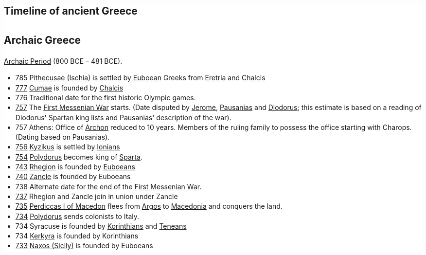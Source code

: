 <h2> Timeline of ancient Greece</h2>

<h2><span id="Archaic_Greece" class="mw-headline">Archaic Greece</span></h2>
<dl>
<dt><a title="Archaic Greece" href="https://en.wikipedia.org/wiki/Archaic_Greece">Archaic Period</a>&nbsp;(800 BCE &ndash; 481 BCE).</dt>
</dl>
<ul>
<li><a class="mw-redirect" title="785 BC" href="https://en.wikipedia.org/wiki/785_BC">785</a>&nbsp;<a title="Ischia" href="https://en.wikipedia.org/wiki/Ischia">Pithecusae (Ischia)</a>&nbsp;is settled by&nbsp;<a title="Euboea" href="https://en.wikipedia.org/wiki/Euboea">Euboean</a>&nbsp;Greeks from&nbsp;<a title="Eretria" href="https://en.wikipedia.org/wiki/Eretria">Eretria</a>&nbsp;and&nbsp;<a title="Chalcis" href="https://en.wikipedia.org/wiki/Chalcis">Chalcis</a></li>
<li><a class="mw-redirect" title="777 BC" href="https://en.wikipedia.org/wiki/777_BC">777</a>&nbsp;<a title="Cumae" href="https://en.wikipedia.org/wiki/Cumae">Cumae</a>&nbsp;is founded by&nbsp;<a title="Chalcis" href="https://en.wikipedia.org/wiki/Chalcis">Chalcis</a></li>
<li><a title="776 BC" href="https://en.wikipedia.org/wiki/776_BC">776</a>&nbsp;Traditional date for the first historic&nbsp;<a title="Ancient Olympic Games" href="https://en.wikipedia.org/wiki/Ancient_Olympic_Games">Olympic</a>&nbsp;games.</li>
<li><a class="mw-redirect" title="757 BC" href="https://en.wikipedia.org/wiki/757_BC">757</a>&nbsp;The&nbsp;<a title="First Messenian War" href="https://en.wikipedia.org/wiki/First_Messenian_War">First Messenian War</a>&nbsp;starts. (Date disputed by&nbsp;<a title="Jerome" href="https://en.wikipedia.org/wiki/Jerome">Jerome</a>,&nbsp;<a title="Pausanias (geographer)" href="https://en.wikipedia.org/wiki/Pausanias_(geographer)">Pausanias</a>&nbsp;and&nbsp;<a class="mw-redirect" title="Diodorus" href="https://en.wikipedia.org/wiki/Diodorus">Diodorus</a>; this estimate is based on a reading of Diodorus' Spartan king lists and Pausanias' description of the war).</li>
<li>757 Athens: Office of&nbsp;<a title="Archon" href="https://en.wikipedia.org/wiki/Archon">Archon</a>&nbsp;reduced to 10 years. Members of the ruling family to possess the office starting with Charops. (Dating based on Pausanias).</li>
<li><a title="756 BC" href="https://en.wikipedia.org/wiki/756_BC">756</a>&nbsp;<a title="Cyzicus" href="https://en.wikipedia.org/wiki/Cyzicus">Kyzikus</a>&nbsp;is settled by&nbsp;<a title="Ionians" href="https://en.wikipedia.org/wiki/Ionians">Ionians</a></li>
<li><a title="754 BC" href="https://en.wikipedia.org/wiki/754_BC">754</a>&nbsp;<a title="Polydorus of Sparta" href="https://en.wikipedia.org/wiki/Polydorus_of_Sparta">Polydorus</a>&nbsp;becomes king of&nbsp;<a title="Sparta" href="https://en.wikipedia.org/wiki/Sparta">Sparta</a>.</li>
<li><a title="743 BC" href="https://en.wikipedia.org/wiki/743_BC">743</a>&nbsp;<a class="mw-redirect" title="Rhegion" href="https://en.wikipedia.org/wiki/Rhegion">Rhegion</a>&nbsp;is founded by&nbsp;<a title="Euboea" href="https://en.wikipedia.org/wiki/Euboea">Euboeans</a></li>
<li><a title="740 BC" href="https://en.wikipedia.org/wiki/740_BC">740</a>&nbsp;<a class="mw-redirect" title="Zancle" href="https://en.wikipedia.org/wiki/Zancle">Zancle</a>&nbsp;is founded by Euboeans</li>
<li><a class="mw-redirect" title="738 BC" href="https://en.wikipedia.org/wiki/738_BC">738</a>&nbsp;Alternate date for the end of the&nbsp;<a title="First Messenian War" href="https://en.wikipedia.org/wiki/First_Messenian_War">First Messenian War</a>.</li>
<li><a class="mw-redirect" title="737 BC" href="https://en.wikipedia.org/wiki/737_BC">737</a>&nbsp;Rhegion and Zancle join in union under Zancle</li>
<li><a class="mw-redirect" title="735 BC" href="https://en.wikipedia.org/wiki/735_BC">735</a>&nbsp;<a title="Perdiccas I of Macedon" href="https://en.wikipedia.org/wiki/Perdiccas_I_of_Macedon">Perdiccas I of Macedon</a>&nbsp;flees from&nbsp;<a title="Argos" href="https://en.wikipedia.org/wiki/Argos">Argos</a>&nbsp;to&nbsp;<a class="mw-redirect" title="Macedon" href="https://en.wikipedia.org/wiki/Macedon">Macedonia</a>&nbsp;and conquers the land.</li>
<li><a class="mw-redirect" title="734 BC" href="https://en.wikipedia.org/wiki/734_BC">734</a>&nbsp;<a title="Polydorus of Sparta" href="https://en.wikipedia.org/wiki/Polydorus_of_Sparta">Polydorus</a>&nbsp;sends colonists to Italy.</li>
<li>734 Syracuse is founded by&nbsp;<a class="mw-redirect" title="Korinth" href="https://en.wikipedia.org/wiki/Korinth">Korinthians</a>&nbsp;and&nbsp;<a title="Tenea" href="https://en.wikipedia.org/wiki/Tenea">Teneans</a></li>
<li>734&nbsp;<a class="mw-redirect" title="Kerkyra" href="https://en.wikipedia.org/wiki/Kerkyra">Kerkyra</a>&nbsp;is founded by Korinthians</li>
<li><a class="mw-redirect" title="733 BC" href="https://en.wikipedia.org/wiki/733_BC">733</a>&nbsp;<a title="Naxos (Sicily)" href="https://en.wikipedia.org/wiki/Naxos_(Sicily)">Naxos (Sicily)</a>&nbsp;is founded by Euboeans</li>